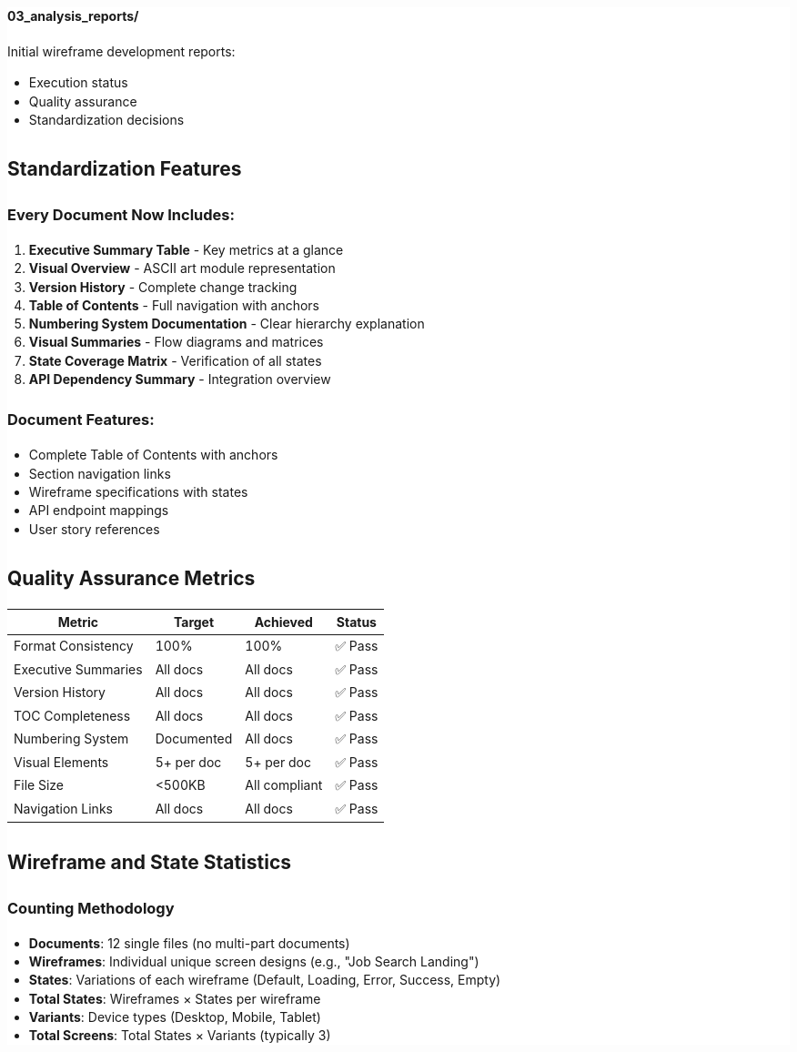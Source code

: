 #### 03_analysis_reports/
Initial wireframe development reports:
- Execution status
- Quality assurance
- Standardization decisions

## Standardization Features

### Every Document Now Includes:
1. **Executive Summary Table** - Key metrics at a glance
2. **Visual Overview** - ASCII art module representation
3. **Version History** - Complete change tracking
4. **Table of Contents** - Full navigation with anchors
5. **Numbering System Documentation** - Clear hierarchy explanation
6. **Visual Summaries** - Flow diagrams and matrices
7. **State Coverage Matrix** - Verification of all states
8. **API Dependency Summary** - Integration overview

### Document Features:
- Complete Table of Contents with anchors
- Section navigation links
- Wireframe specifications with states
- API endpoint mappings
- User story references

## Quality Assurance Metrics

| Metric | Target | Achieved | Status |
|--------|--------|----------|--------|
| Format Consistency | 100% | 100% | ✅ Pass |
| Executive Summaries | All docs | All docs | ✅ Pass |
| Version History | All docs | All docs | ✅ Pass |
| TOC Completeness | All docs | All docs | ✅ Pass |
| Numbering System | Documented | All docs | ✅ Pass |
| Visual Elements | 5+ per doc | 5+ per doc | ✅ Pass |
| File Size | <500KB | All compliant | ✅ Pass |
| Navigation Links | All docs | All docs | ✅ Pass |

## Wireframe and State Statistics

### Counting Methodology
- **Documents**: 12 single files (no multi-part documents)
- **Wireframes**: Individual unique screen designs (e.g., "Job Search Landing")
- **States**: Variations of each wireframe (Default, Loading, Error, Success, Empty)
- **Total States**: Wireframes × States per wireframe
- **Variants**: Device types (Desktop, Mobile, Tablet)
- **Total Screens**: Total States × Variants (typically 3)

